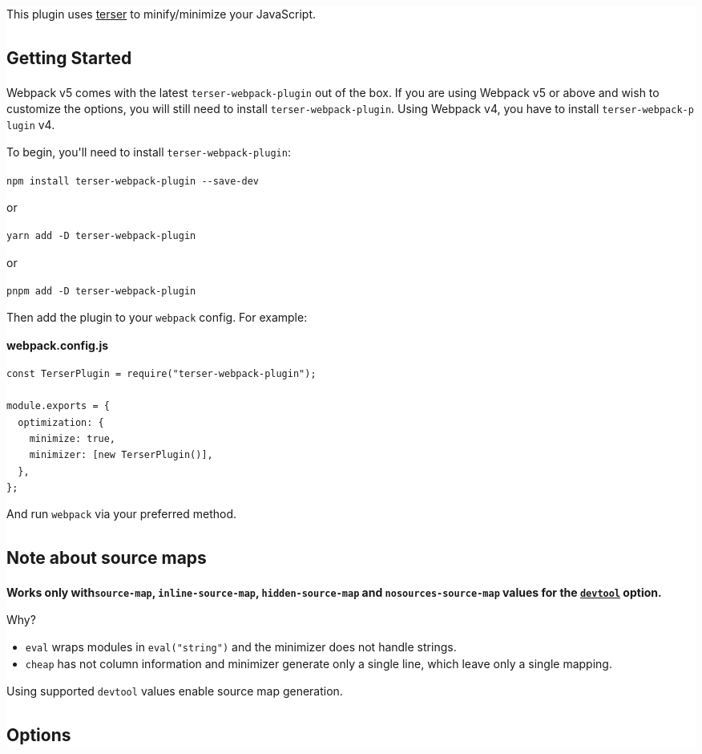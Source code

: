 This plugin uses [terser](https://github.com/terser/terser) to minify/minimize
your JavaScript.

## Getting Started

Webpack v5 comes with the latest `terser-webpack-plugin` out of the box. If
you are using Webpack v5 or above and wish to customize the options, you will
still need to install `terser-webpack-plugin`. Using Webpack v4, you have to
install `terser-webpack-plugin` v4.

To begin, you'll need to install `terser-webpack-plugin`:

    
    
    npm install terser-webpack-plugin --save-dev

or

    
    
    yarn add -D terser-webpack-plugin

or

    
    
    pnpm add -D terser-webpack-plugin

Then add the plugin to your `webpack` config. For example:

**webpack.config.js**

    
    
    const TerserPlugin = require("terser-webpack-plugin");
    
    module.exports = {
      optimization: {
        minimize: true,
        minimizer: [new TerserPlugin()],
      },
    };

And run `webpack` via your preferred method.

## Note about source maps

**Works only with`source-map`, `inline-source-map`, `hidden-source-map` and
`nosources-source-map` values for the
[`devtool`](https://webpack.js.org/configuration/devtool/) option.**

Why?

  * `eval` wraps modules in `eval("string")` and the minimizer does not handle strings.
  * `cheap` has not column information and minimizer generate only a single line, which leave only a single mapping.

Using supported `devtool` values enable source map generation.

## Options
